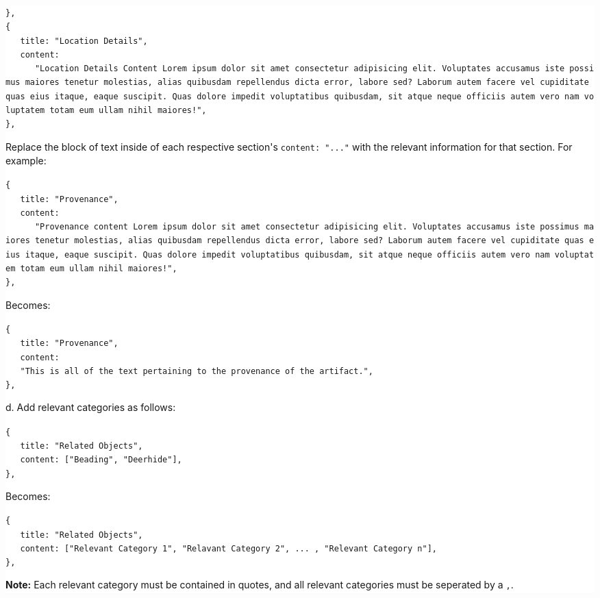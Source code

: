    ```
   },
   {
      title: "Location Details",
      content:
         "Location Details Content Lorem ipsum dolor sit amet consectetur adipisicing elit. Voluptates accusamus iste possimus maiores tenetur molestias, alias quibusdam repellendus dicta error, labore sed? Laborum autem facere vel cupiditate quas eius itaque, eaque suscipit. Quas dolore impedit voluptatibus quibusdam, sit atque neque officiis autem vero nam voluptatem totam eum ullam nihil maiores!",
   },

   ```

   Replace the block of text inside of each respective section's `content: "..."` with the relevant information for that section. For example:

   ```
   {
      title: "Provenance",
      content:
         "Provenance content Lorem ipsum dolor sit amet consectetur adipisicing elit. Voluptates accusamus iste possimus maiores tenetur molestias, alias quibusdam repellendus dicta error, labore sed? Laborum autem facere vel cupiditate quas eius itaque, eaque suscipit. Quas dolore impedit voluptatibus quibusdam, sit atque neque officiis autem vero nam voluptatem totam eum ullam nihil maiores!",
   },
   ```

   Becomes:

   ```
   {
      title: "Provenance",
      content:
      "This is all of the text pertaining to the provenance of the artifact.",
   },
   ```

   d. Add relevant categories as follows:

   ```
   {
      title: "Related Objects",
      content: ["Beading", "Deerhide"],
   },
   ```

   Becomes:

   ```
   {
      title: "Related Objects",
      content: ["Relevant Category 1", "Relavant Category 2", ... , "Relevant Category n"],
   },
   ```

   **Note:** Each relevant category must be contained in quotes, and all relevant categories must be seperated by a `,`.
